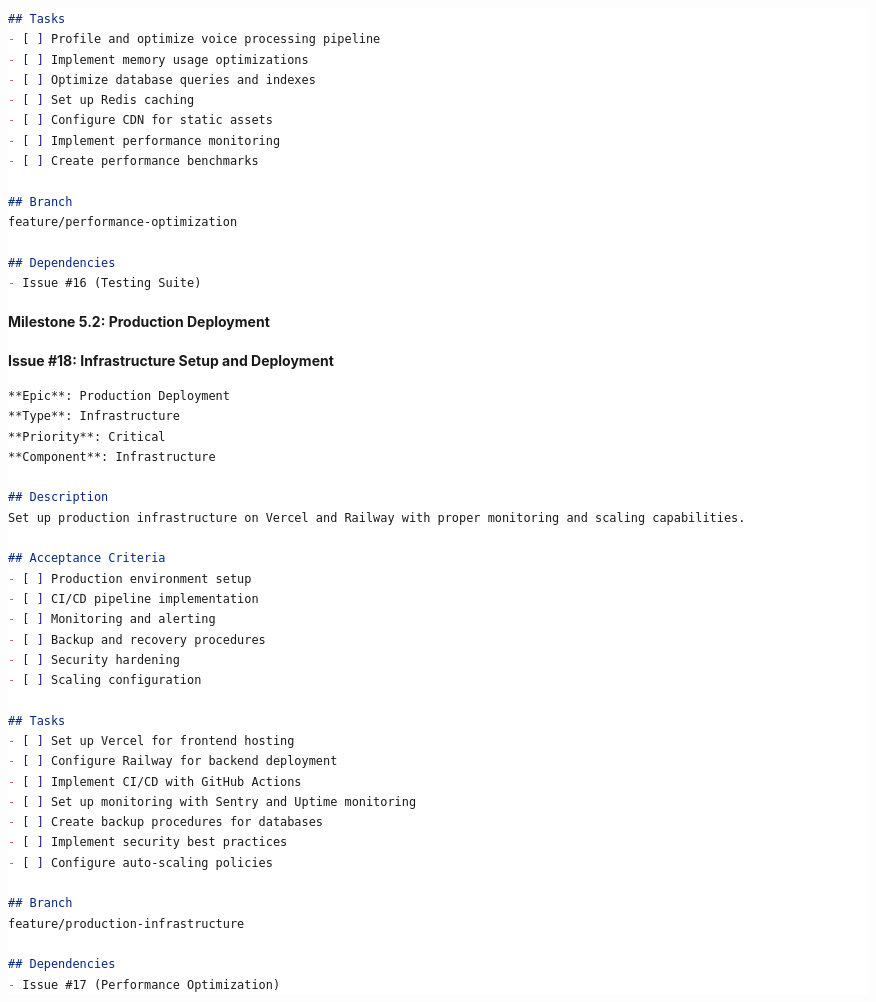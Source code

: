 ```markdown
## Tasks
- [ ] Profile and optimize voice processing pipeline
- [ ] Implement memory usage optimizations
- [ ] Optimize database queries and indexes
- [ ] Set up Redis caching
- [ ] Configure CDN for static assets
- [ ] Implement performance monitoring
- [ ] Create performance benchmarks

## Branch
feature/performance-optimization

## Dependencies
- Issue #16 (Testing Suite)
```

#### Milestone 5.2: Production Deployment

**Issue #18: Infrastructure Setup and Deployment**
```markdown
**Epic**: Production Deployment
**Type**: Infrastructure
**Priority**: Critical
**Component**: Infrastructure

## Description
Set up production infrastructure on Vercel and Railway with proper monitoring and scaling capabilities.

## Acceptance Criteria
- [ ] Production environment setup
- [ ] CI/CD pipeline implementation
- [ ] Monitoring and alerting
- [ ] Backup and recovery procedures
- [ ] Security hardening
- [ ] Scaling configuration

## Tasks
- [ ] Set up Vercel for frontend hosting
- [ ] Configure Railway for backend deployment
- [ ] Implement CI/CD with GitHub Actions
- [ ] Set up monitoring with Sentry and Uptime monitoring
- [ ] Create backup procedures for databases
- [ ] Implement security best practices
- [ ] Configure auto-scaling policies

## Branch
feature/production-infrastructure

## Dependencies
- Issue #17 (Performance Optimization)
```
